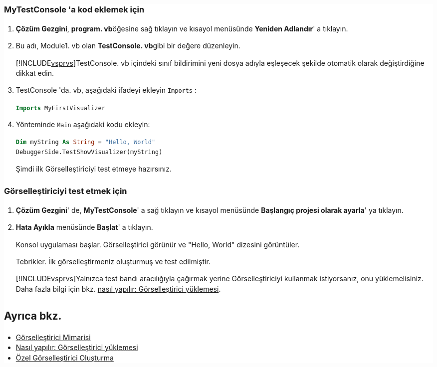 ### <a name="to-add-code-to-mytestconsole"></a>MyTestConsole 'a kod eklemek için

1. **Çözüm Gezgini**, **program. vb**öğesine sağ tıklayın ve kısayol menüsünde **Yeniden Adlandır**' a tıklayın.

2. Bu adı, Module1. vb olan **TestConsole. vb**gibi bir değere düzenleyin.

    [!INCLUDE[vsprvs](../code-quality/includes/vsprvs_md.md)]TestConsole. vb içindeki sınıf bildirimini yeni dosya adıyla eşleşecek şekilde otomatik olarak değiştirdiğine dikkat edin.

3. TestConsole 'da. vb, aşağıdaki ifadeyi ekleyin `Imports` :

   ```vb
   Imports MyFirstVisualizer
   ```

4. Yönteminde `Main` aşağıdaki kodu ekleyin:

   ```vb
   Dim myString As String = "Hello, World"
   DebuggerSide.TestShowVisualizer(myString)
   ```

   Şimdi ilk Görselleştiriciyi test etmeye hazırsınız.

### <a name="to-test-the-visualizer"></a>Görselleştiriciyi test etmek için

1. **Çözüm Gezgini**' de, **MyTestConsole**' a sağ tıklayın ve kısayol menüsünde **Başlangıç projesi olarak ayarla**' ya tıklayın.

2. **Hata Ayıkla** menüsünde **Başlat**' a tıklayın.

    Konsol uygulaması başlar. Görselleştirici görünür ve "Hello, World" dizesini görüntüler.

   Tebrikler. İlk görselleştirmeniz oluşturmuş ve test edilmiştir.

   [!INCLUDE[vsprvs](../code-quality/includes/vsprvs_md.md)]Yalnızca test bandı aracılığıyla çağırmak yerine Görselleştiriciyi kullanmak istiyorsanız, onu yüklemelisiniz. Daha fazla bilgi için bkz. [nasıl yapılır: Görselleştirici yüklemesi](../debugger/how-to-install-a-visualizer.md).

## <a name="see-also"></a>Ayrıca bkz.

- [Görselleştirici Mimarisi](../debugger/visualizer-architecture.md)
- [Nasıl yapılır: Görselleştirici yüklemesi](../debugger/how-to-install-a-visualizer.md)
- [Özel Görselleştirici Oluşturma](../debugger/create-custom-visualizers-of-data.md)